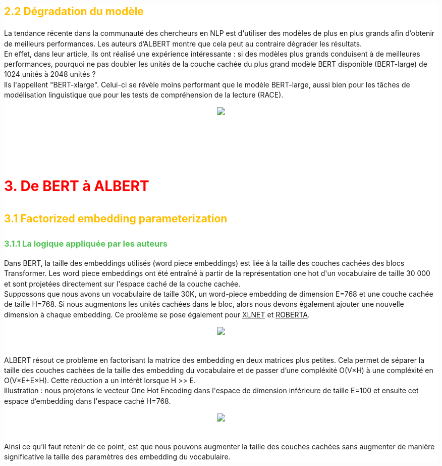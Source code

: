 

## <span style="color: #FFBF00"> **2.2	Dégradation du modèle** </span>
La tendance récente dans la communauté des chercheurs en NLP est d'utiliser des modèles de plus en plus grands afin d’obtenir de meilleurs performances. Les auteurs d’ALBERT montre que cela peut au contraire dégrader les résultats. 
<br>
En effet, dans leur article, ils ont réalisé une expérience intéressante : si des modèles plus grands conduisent à de meilleures performances, pourquoi ne pas doubler les unités de la couche cachée du plus grand modèle BERT disponible (BERT-large) de 1024 unités à 2048 unités ? 
<br>
Ils l'appellent "BERT-xlarge". Celui-ci se révèle moins performant que le modèle BERT-large, aussi bien pour les tâches de modélisation linguistique que pour les tests de compréhension de la lecture (RACE). 
<center>
<figure class="image">
  <img src="https://raw.githubusercontent.com/lbourdois/blog/master/assets/images/ALBERT/bert-doubled-performance-race.png">
</figure>
</center>
<br><br><br>

# <span style="color: #FF0000"> **3.	De BERT à ALBERT** </span>
## <span style="color: #FFBF00"> **3.1	Factorized embedding parameterization** </span>
### <span style="color: #51C353"> **3.1.1	La logique appliquée par les auteurs** </span>
Dans BERT, la taille des embeddings utilisés (word piece embeddings) est liée à la taille des couches cachées des blocs Transformer. Les word piece embeddings ont été entraîné à partir de la représentation one hot d'un vocabulaire de taille 30 000 et sont projetées directement sur l'espace caché de la couche cachée. 
<br>
Suppossons que nous avons un vocabulaire de taille 30K, un word-piece embedding de dimension E=768 et une couche cachée de taille H=768. Si nous augmentons les unités cachées dans le bloc, alors nous devons également ajouter une nouvelle dimension à chaque embedding. Ce problème se pose également pour [XLNET](https://arxiv.org/pdf/1906.08237.pdf) et [ROBERTA](https://arxiv.org/pdf/1907.11692.pdf).
<center>
<figure class="image">
  <img src="https://raw.githubusercontent.com/lbourdois/blog/master/assets/images/ALBERT/bert-embedding.png">
</figure>
</center>
<br>
ALBERT résout ce problème en factorisant la matrice des embedding en deux matrices plus petites. Cela permet de séparer la taille des couches cachées de la taille des embedding du vocabulaire et de passer d’une compléxité O(V×H) à une compléxité en O(V×E+E×H). Cette réduction a un intérêt lorsque H >> E.
<br>
Illustration : 	nous projetons le vecteur One Hot Encoding dans l'espace de dimension inférieure de taille E=100 et ensuite cet espace d’embedding dans l'espace caché H=768.
<center>
<figure class="image">
  <img src="https://raw.githubusercontent.com/lbourdois/blog/master/assets/images/ALBERT/embedding-decompose-albert.png">
</figure>
</center>
<br>
Ainsi ce qu’il faut retenir de ce point, est que nous pouvons augmenter la taille des couches cachées sans augmenter de manière significative la taille des paramètres des embedding du vocabulaire.
